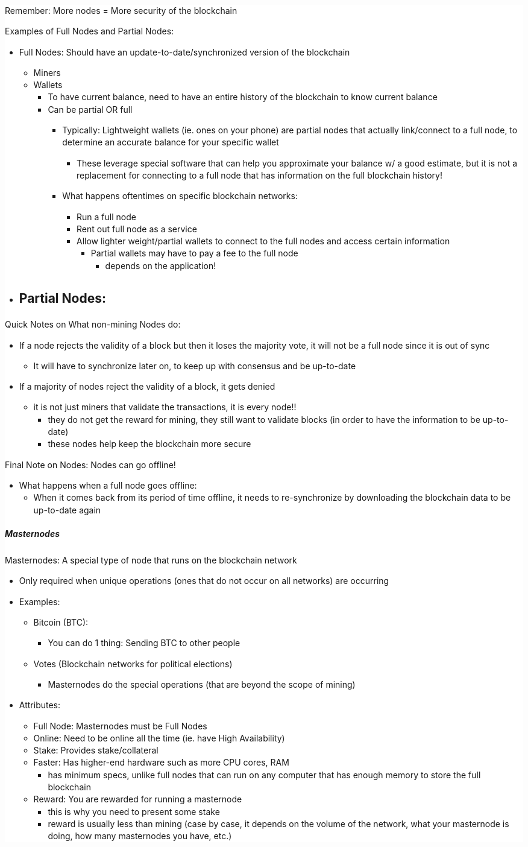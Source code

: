 Remember: More nodes = More security of the blockchain

Examples of Full Nodes and Partial Nodes:
- Full Nodes: Should have an update-to-date/synchronized version of the blockchain
    - Miners
    - Wallets
        - To have current balance, need to have an entire history of the blockchain to know current balance
        - Can be partial OR full
            - Typically: Lightweight wallets (ie. ones on your phone) are partial nodes that actually link/connect to a full node, to determine an accurate balance for your specific wallet
                - These leverage special software that can help you approximate your balance w/ a good estimate, but it is not a replacement for connecting to a full node that has information on the full blockchain history!

            - What happens oftentimes on specific blockchain networks:
                - Run a full node
                - Rent out full node as a service
                - Allow lighter weight/partial wallets to connect to the full nodes and access certain information
                    - Partial wallets may have to pay a fee to the full node
                        - depends on the application!

- Partial Nodes:
    - 

Quick Notes on What non-mining Nodes do:
- If a node rejects the validity of a block but then it loses the majority vote, it will not be a full node since it is out of sync
    - It will have to synchronize later on, to keep up with consensus and be up-to-date

- If a majority of nodes reject the validity of a block, it gets denied
    - it is not just miners that validate the transactions, it is every node!!
        - they do not get the reward for mining, they still want to validate blocks (in order to have the information to be up-to-date)
        - these nodes help keep the blockchain more secure

Final Note on Nodes: Nodes can go offline!
- What happens when a full node goes offline:
    - When it comes back from its period of time offline, it needs to re-synchronize by downloading the blockchain data to be up-to-date again

##### Masternodes

Masternodes: A special type of node that runs on the blockchain network
- Only required when unique operations (ones that do not occur on all networks) are occurring

- Examples:
    - Bitcoin (BTC):
        - You can do 1 thing: Sending BTC to other people

    - Votes (Blockchain networks for political elections)
        - Masternodes do the special operations (that are beyond the scope of mining)

- Attributes:
    - Full Node: Masternodes must be Full Nodes
    - Online: Need to be online all the time (ie. have High Availability)
    - Stake: Provides stake/collateral
    - Faster: Has higher-end hardware such as more CPU cores, RAM
        - has minimum specs, unlike full nodes that can run on any computer that has enough memory to store the full blockchain
    - Reward: You are rewarded for running a masternode
        - this is why you need to present some stake
        - reward is usually less than mining (case by case, it depends on the volume of the network, what your masternode is doing, how many masternodes you have, etc.) 
